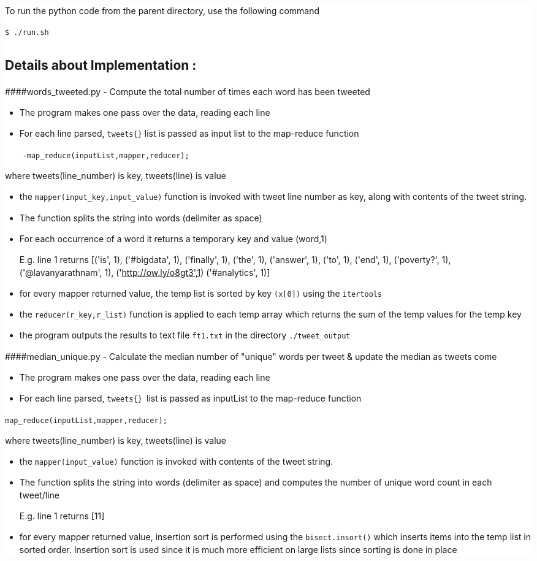 To run the python code from the parent directory, use the following command

```
$ ./run.sh 
```

## Details about Implementation :

####words_tweeted.py - Compute the total number of times each word has been tweeted

- The program makes one pass over the data, reading each line

- For each line parsed, `tweets{}` list is passed as input list to the map-reduce function 
```
	-map_reduce(inputList,mapper,reducer); 
```
where tweets(line_number) is key, tweets(line) is value 

- the `mapper(input_key,input_value)` function is invoked with tweet line number as key, along with contents of 
  the tweet string.

- The function splits the string into words (delimiter as space) 

- For each occurrence of a word it returns a temporary key and value (word,1)
  
   E.g. line 1 returns 
  [('is', 1), ('#bigdata', 1), ('finally', 1), ('the', 1), ('answer', 1), 
   ('to', 1), ('end', 1), ('poverty?', 1), ('@lavanyarathnam', 1), ('http://ow.ly/o8gt3',1) ('#analytics', 1)]

- for every mapper returned value, the temp list is sorted by key `(x[0])` using the `itertools`

- the `reducer(r_key,r_list)` function is applied to each temp array which returns the sum of the temp values 
  for the temp key

- the program outputs the results to text file `ft1.txt` in the directory `./tweet_output`

####median_unique.py - Calculate the median number of "unique" words per tweet & update the median as tweets come

- The program makes one pass over the data, reading each line

- For each line parsed, `tweets{} `list is passed as inputList to the map-reduce function 
```
map_reduce(inputList,mapper,reducer);  
```
where tweets(line_number) is key, tweets(line) is value
- the `mapper(input_value)` function is invoked with contents of the tweet string.

- The function splits the string into words (delimiter as space) and computes the number of unique word count in 
  each tweet/line

   E.g. line 1 returns [11]

- for every mapper returned value, insertion sort is performed using the `bisect.insort()` which inserts items into the temp list in sorted order. Insertion sort is used since it is much more efficient on large lists since sorting is done in place 
